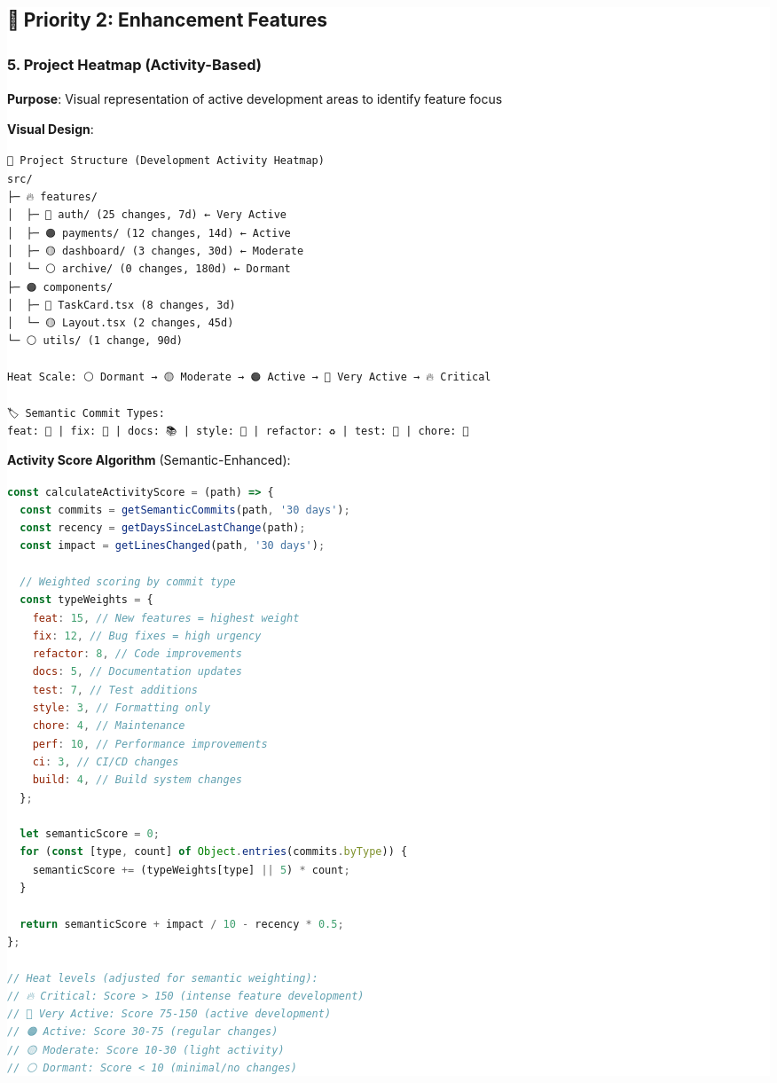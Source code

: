 ## 🎨 Priority 2: Enhancement Features

### 5. Project Heatmap (Activity-Based)

**Purpose**: Visual representation of active development areas to identify feature focus

**Visual Design**:

```
📂 Project Structure (Development Activity Heatmap)
src/
├─ 🔥 features/
│  ├─ 🔴 auth/ (25 changes, 7d) ← Very Active
│  ├─ 🟠 payments/ (12 changes, 14d) ← Active
│  ├─ 🟡 dashboard/ (3 changes, 30d) ← Moderate
│  └─ ⚪ archive/ (0 changes, 180d) ← Dormant
├─ 🟠 components/
│  ├─ 🔴 TaskCard.tsx (8 changes, 3d)
│  └─ 🟡 Layout.tsx (2 changes, 45d)
└─ ⚪ utils/ (1 change, 90d)

Heat Scale: ⚪ Dormant → 🟡 Moderate → 🟠 Active → 🔴 Very Active → 🔥 Critical

🏷️ Semantic Commit Types:
feat: 🚀 | fix: 🔧 | docs: 📚 | style: 💄 | refactor: ♻️ | test: 🧪 | chore: 🔨
```

**Activity Score Algorithm** (Semantic-Enhanced):

```javascript
const calculateActivityScore = (path) => {
  const commits = getSemanticCommits(path, '30 days');
  const recency = getDaysSinceLastChange(path);
  const impact = getLinesChanged(path, '30 days');

  // Weighted scoring by commit type
  const typeWeights = {
    feat: 15, // New features = highest weight
    fix: 12, // Bug fixes = high urgency
    refactor: 8, // Code improvements
    docs: 5, // Documentation updates
    test: 7, // Test additions
    style: 3, // Formatting only
    chore: 4, // Maintenance
    perf: 10, // Performance improvements
    ci: 3, // CI/CD changes
    build: 4, // Build system changes
  };

  let semanticScore = 0;
  for (const [type, count] of Object.entries(commits.byType)) {
    semanticScore += (typeWeights[type] || 5) * count;
  }

  return semanticScore + impact / 10 - recency * 0.5;
};

// Heat levels (adjusted for semantic weighting):
// 🔥 Critical: Score > 150 (intense feature development)
// 🔴 Very Active: Score 75-150 (active development)
// 🟠 Active: Score 30-75 (regular changes)
// 🟡 Moderate: Score 10-30 (light activity)
// ⚪ Dormant: Score < 10 (minimal/no changes)
```
